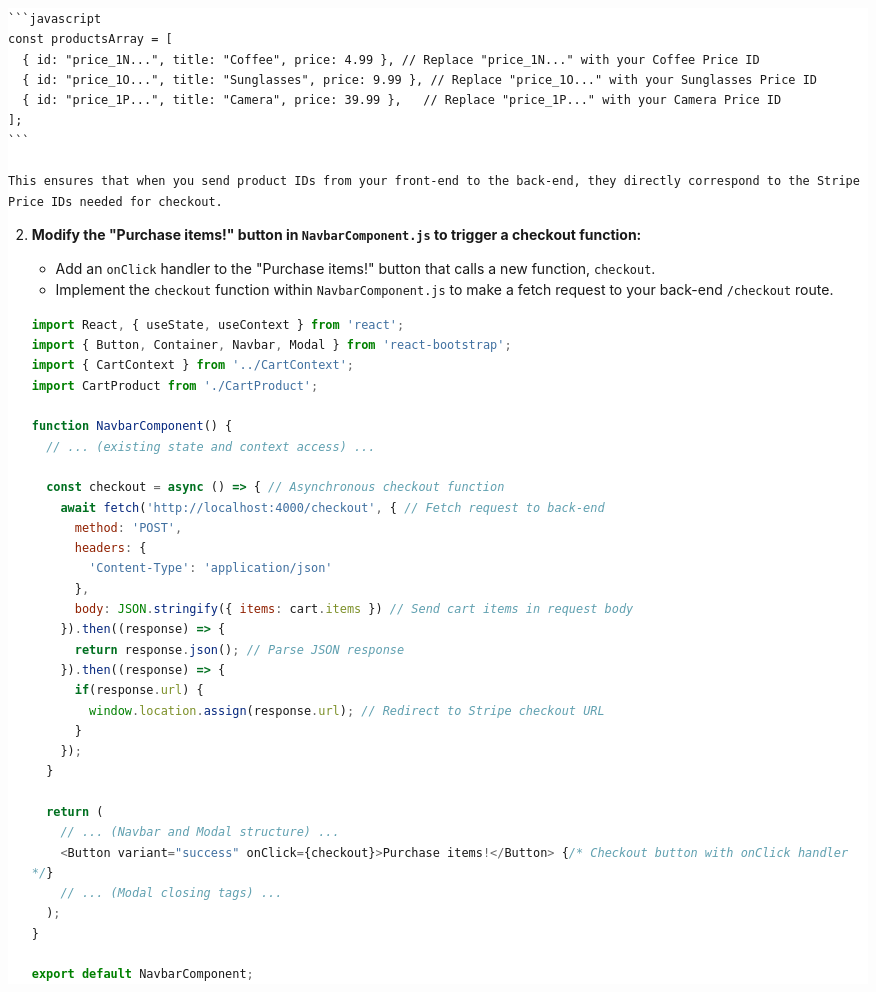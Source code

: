     ```javascript
    const productsArray = [
      { id: "price_1N...", title: "Coffee", price: 4.99 }, // Replace "price_1N..." with your Coffee Price ID
      { id: "price_1O...", title: "Sunglasses", price: 9.99 }, // Replace "price_1O..." with your Sunglasses Price ID
      { id: "price_1P...", title: "Camera", price: 39.99 },   // Replace "price_1P..." with your Camera Price ID
    ];
    ```

    This ensures that when you send product IDs from your front-end to the back-end, they directly correspond to the Stripe Price IDs needed for checkout.

2.  **Modify the "Purchase items!" button in `NavbarComponent.js` to trigger a checkout function:**

    *   Add an `onClick` handler to the "Purchase items!" button that calls a new function, `checkout`.
    *   Implement the `checkout` function within `NavbarComponent.js` to make a fetch request to your back-end `/checkout` route.

    ```javascript
    import React, { useState, useContext } from 'react';
    import { Button, Container, Navbar, Modal } from 'react-bootstrap';
    import { CartContext } from '../CartContext';
    import CartProduct from './CartProduct';

    function NavbarComponent() {
      // ... (existing state and context access) ...

      const checkout = async () => { // Asynchronous checkout function
        await fetch('http://localhost:4000/checkout', { // Fetch request to back-end
          method: 'POST',
          headers: {
            'Content-Type': 'application/json'
          },
          body: JSON.stringify({ items: cart.items }) // Send cart items in request body
        }).then((response) => {
          return response.json(); // Parse JSON response
        }).then((response) => {
          if(response.url) {
            window.location.assign(response.url); // Redirect to Stripe checkout URL
          }
        });
      }

      return (
        // ... (Navbar and Modal structure) ...
        <Button variant="success" onClick={checkout}>Purchase items!</Button> {/* Checkout button with onClick handler */}
        // ... (Modal closing tags) ...
      );
    }

    export default NavbarComponent;
    ```
